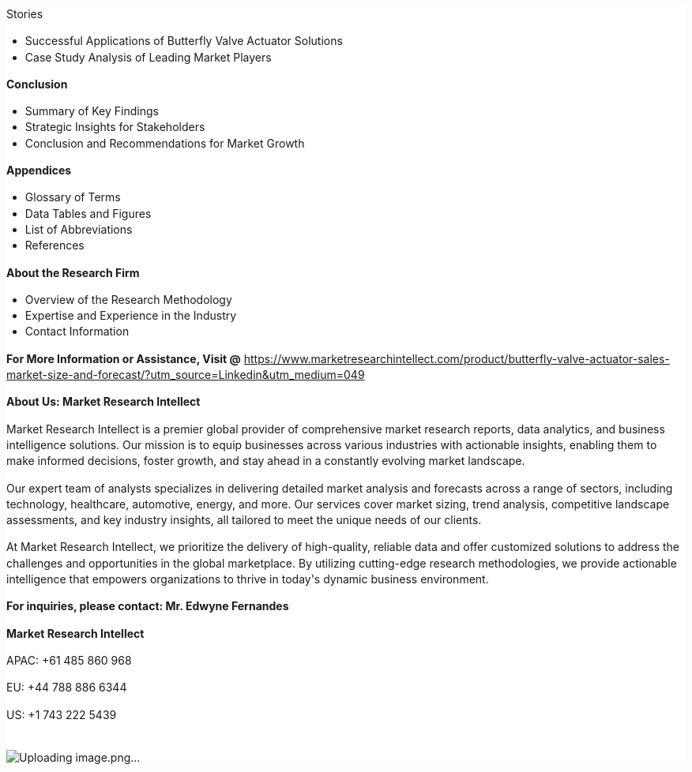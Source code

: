 Stories</strong></p><ul><li>Successful Applications of Butterfly Valve Actuator  Solutions</li><li>Case Study Analysis of Leading Market Players</li></ul><p><strong>Conclusion</strong></p><ul><li>Summary of Key Findings</li><li>Strategic Insights for Stakeholders</li><li>Conclusion and Recommendations for Market Growth</li></ul><p><strong>Appendices</strong></p><ul><li>Glossary of Terms</li><li>Data Tables and Figures</li><li>List of Abbreviations</li><li>References</li></ul><p><strong>About the Research Firm</strong></p><ul><li>Overview of the Research Methodology</li><li>Expertise and Experience in the Industry</li><li>Contact Information</li></ul></div><div class="article-main__content" data-test-id="publishing-text-block"><p><span class="font-[700]"><strong>For More Information or Assistance, Visit @</strong>&nbsp;<a href="https://www.marketresearchintellect.com/product/butterfly-valve-actuator-sales-market-size-and-forecast/?utm_source=Linkedin&utm_medium=049">https://www.marketresearchintellect.com/product/butterfly-valve-actuator-sales-market-size-and-forecast/?utm_source=Linkedin&utm_medium=049</a></span></p><p><strong>About Us: Market Research Intellect</strong></p><p>Market Research Intellect is a premier global provider of comprehensive market research reports, data analytics, and business intelligence solutions. Our mission is to equip businesses across various industries with actionable insights, enabling them to make informed decisions, foster growth, and stay ahead in a constantly evolving market landscape.</p><p>Our expert team of analysts specializes in delivering detailed market analysis and forecasts across a range of sectors, including technology, healthcare, automotive, energy, and more. Our services cover market sizing, trend analysis, competitive landscape assessments, and key industry insights, all tailored to meet the unique needs of our clients.</p><p>At Market Research Intellect, we prioritize the delivery of high-quality, reliable data and offer customized solutions to address the challenges and opportunities in the global marketplace. By utilizing cutting-edge research methodologies, we provide actionable intelligence that empowers organizations to thrive in today's dynamic business environment.</p><p><strong>For inquiries, please contact: Mr. Edwyne Fernandes</strong></p><p><strong>Market Research Intellect</strong></p><p>APAC: +61 485 860 968</p><p>EU: +44 788 886 6344</p><p>US: +1 743 222 5439</p></div><div class="article-main__content" data-test-id="publishing-text-block">&nbsp;</div>
![Uploading image.png…]()
